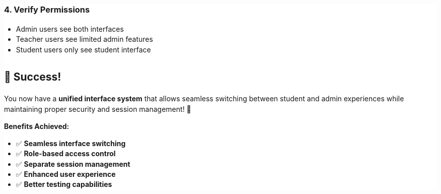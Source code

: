 ### **4. Verify Permissions**
- Admin users see both interfaces
- Teacher users see limited admin features
- Student users only see student interface

## 🎯 Success!

You now have a **unified interface system** that allows seamless switching between student and admin experiences while maintaining proper security and session management! 🚀

**Benefits Achieved:**
- ✅ **Seamless interface switching**
- ✅ **Role-based access control**
- ✅ **Separate session management**
- ✅ **Enhanced user experience**
- ✅ **Better testing capabilities**
